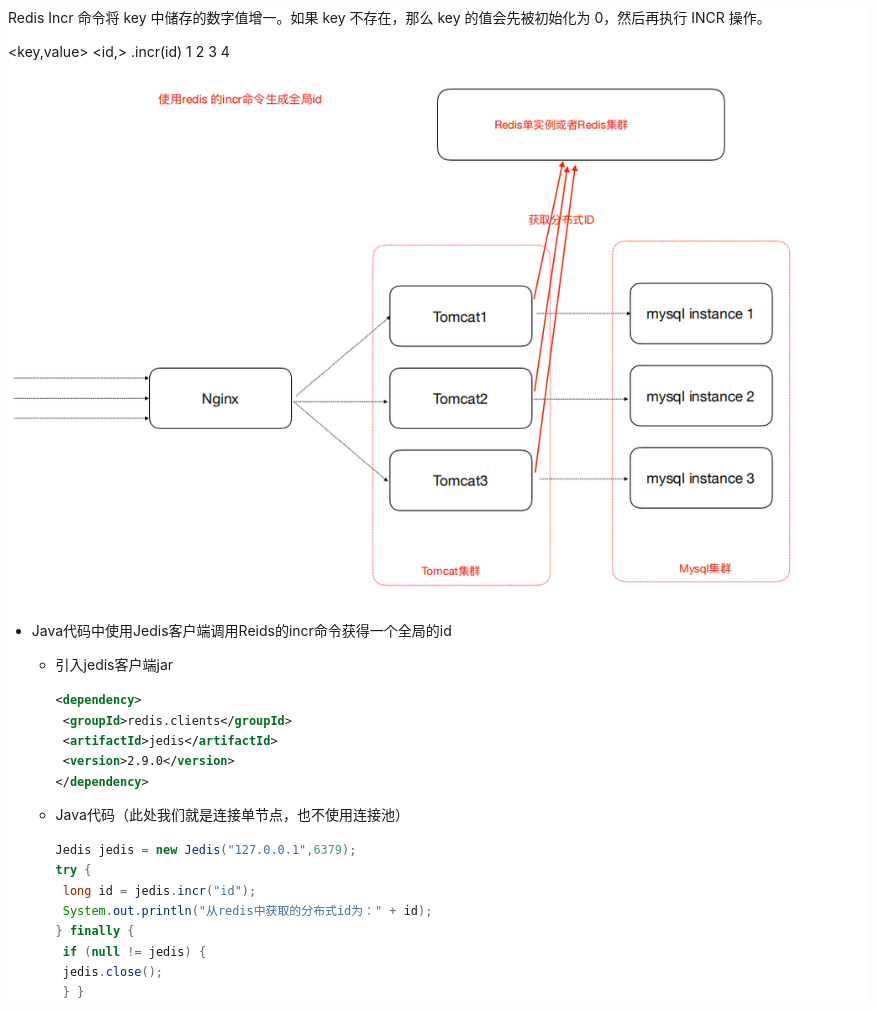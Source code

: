 Redis Incr 命令将 key 中储存的数字值增⼀。如果 key 不存在，那么 key 的值会先被初始化为 0，然后再执⾏ INCR 操作。

<key,value>    <id,>     .incr(id) 1 2 3 4

![](../img/cluster/cluster-img-20.png)

- Java代码中使⽤Jedis客户端调⽤Reids的incr命令获得⼀个全局的id

  - 引⼊jedis客户端jar

    ```xml
    <dependency>
     <groupId>redis.clients</groupId>
     <artifactId>jedis</artifactId>
     <version>2.9.0</version>
    </dependency>
    ```

  - Java代码（此处我们就是连接单节点，也不使⽤连接池）

    ```java
    Jedis jedis = new Jedis("127.0.0.1",6379);
    try {
     long id = jedis.incr("id");
     System.out.println("从redis中获取的分布式id为：" + id);
    } finally {
     if (null != jedis) {
     jedis.close();
     } }
    ```
